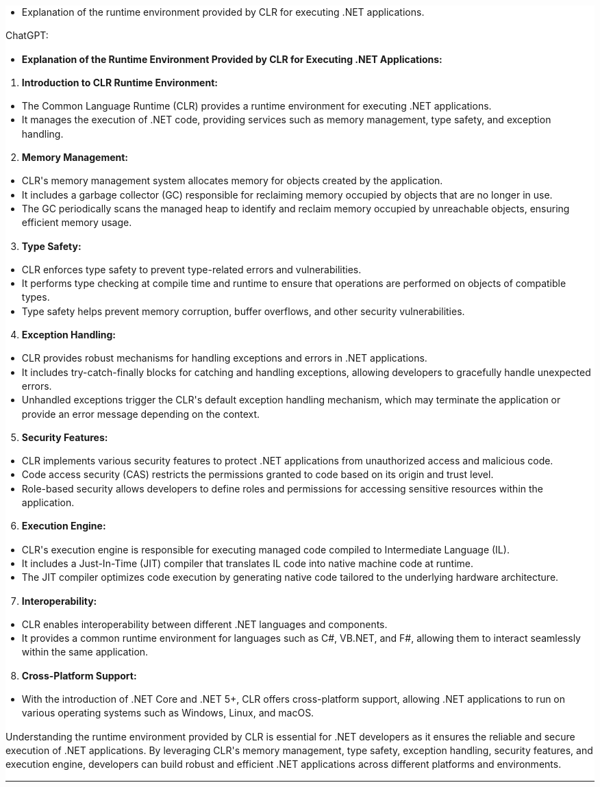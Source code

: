 - Explanation of the runtime environment provided by CLR for executing .NET applications.

ChatGPT: 
- **Explanation of the Runtime Environment Provided by CLR for Executing .NET Applications:**  
1. **Introduction to CLR Runtime Environment:** 
- The Common Language Runtime (CLR) provides a runtime environment for executing .NET applications.
- It manages the execution of .NET code, providing services such as memory management, type safety, and exception handling. 
2. **Memory Management:** 
- CLR's memory management system allocates memory for objects created by the application.
- It includes a garbage collector (GC) responsible for reclaiming memory occupied by objects that are no longer in use.
- The GC periodically scans the managed heap to identify and reclaim memory occupied by unreachable objects, ensuring efficient memory usage. 
3. **Type Safety:** 
- CLR enforces type safety to prevent type-related errors and vulnerabilities.
- It performs type checking at compile time and runtime to ensure that operations are performed on objects of compatible types.
- Type safety helps prevent memory corruption, buffer overflows, and other security vulnerabilities. 
4. **Exception Handling:** 
- CLR provides robust mechanisms for handling exceptions and errors in .NET applications.
- It includes try-catch-finally blocks for catching and handling exceptions, allowing developers to gracefully handle unexpected errors.
- Unhandled exceptions trigger the CLR's default exception handling mechanism, which may terminate the application or provide an error message depending on the context. 
5. **Security Features:** 
- CLR implements various security features to protect .NET applications from unauthorized access and malicious code.
- Code access security (CAS) restricts the permissions granted to code based on its origin and trust level.
- Role-based security allows developers to define roles and permissions for accessing sensitive resources within the application. 
6. **Execution Engine:** 
- CLR's execution engine is responsible for executing managed code compiled to Intermediate Language (IL).
- It includes a Just-In-Time (JIT) compiler that translates IL code into native machine code at runtime.
- The JIT compiler optimizes code execution by generating native code tailored to the underlying hardware architecture. 
7. **Interoperability:** 
- CLR enables interoperability between different .NET languages and components.
- It provides a common runtime environment for languages such as C#, VB.NET, and F#, allowing them to interact seamlessly within the same application. 
8. **Cross-Platform Support:** 
- With the introduction of .NET Core and .NET 5+, CLR offers cross-platform support, allowing .NET applications to run on various operating systems such as Windows, Linux, and macOS.

Understanding the runtime environment provided by CLR is essential for .NET developers as it ensures the reliable and secure execution of .NET applications. By leveraging CLR's memory management, type safety, exception handling, security features, and execution engine, developers can build robust and efficient .NET applications across different platforms and environments.

--- 